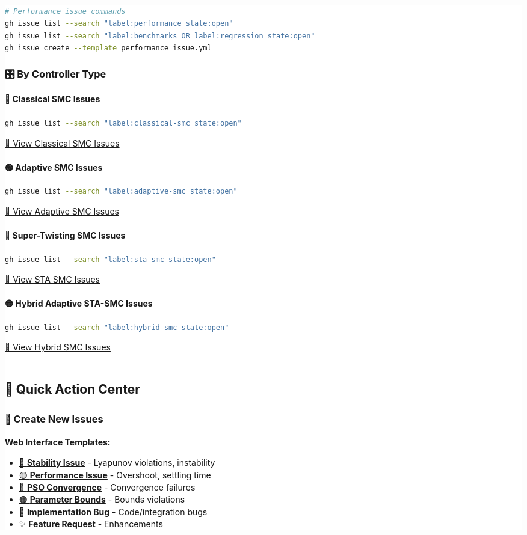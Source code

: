 ```bash
# Performance issue commands
gh issue list --search "label:performance state:open"
gh issue list --search "label:benchmarks OR label:regression state:open"
gh issue create --template performance_issue.yml
```

### 🎛️ By Controller Type

#### 🔴 Classical SMC Issues
```bash
gh issue list --search "label:classical-smc state:open"
```
[🔗 View Classical SMC Issues](https://github.com/theSadeQ/dip-smc-pso/issues?q=is%3Aissue+is%3Aopen+label%3Aclassical-smc)

#### 🟢 Adaptive SMC Issues
```bash
gh issue list --search "label:adaptive-smc state:open"
```
[🔗 View Adaptive SMC Issues](https://github.com/theSadeQ/dip-smc-pso/issues?q=is%3Aissue+is%3Aopen+label%3Aadaptive-smc)

#### 🔵 Super-Twisting SMC Issues
```bash
gh issue list --search "label:sta-smc state:open"
```
[🔗 View STA SMC Issues](https://github.com/theSadeQ/dip-smc-pso/issues?q=is%3Aissue+is%3Aopen+label%3Asta-smc)

#### 🟡 Hybrid Adaptive STA-SMC Issues
```bash
gh issue list --search "label:hybrid-smc state:open"
```
[🔗 View Hybrid SMC Issues](https://github.com/theSadeQ/dip-smc-pso/issues?q=is%3Aissue+is%3Aopen+label%3Ahybrid-smc)

---

## 🚀 Quick Action Center

### 📝 Create New Issues

**Web Interface Templates:**
- [🔴 **Stability Issue**](https://github.com/theSadeQ/dip-smc-pso/issues/new?template=control_systems_stability.yml) - Lyapunov violations, instability
- [🟡 **Performance Issue**](https://github.com/theSadeQ/dip-smc-pso/issues/new?template=control_systems_performance.yml) - Overshoot, settling time
- [🔵 **PSO Convergence**](https://github.com/theSadeQ/dip-smc-pso/issues/new?template=pso_convergence.yml) - Convergence failures
- [🟠 **Parameter Bounds**](https://github.com/theSadeQ/dip-smc-pso/issues/new?template=pso_parameter_bounds.yml) - Bounds violations
- [🐛 **Implementation Bug**](https://github.com/theSadeQ/dip-smc-pso/issues/new?template=implementation_bug.yml) - Code/integration bugs
- [✨ **Feature Request**](https://github.com/theSadeQ/dip-smc-pso/issues/new?template=feature_request.yml) - Enhancements
